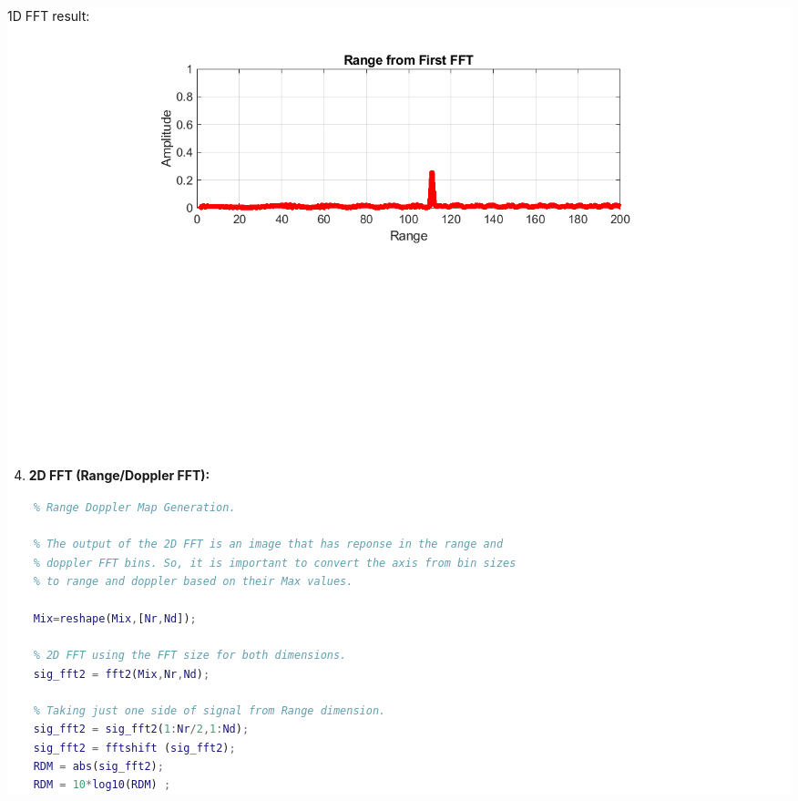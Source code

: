 1D FFT result:

<p align="center"><img src="images/First_FFT.png" height=450 width="600"></p>

4. **2D FFT (Range/Doppler FFT):**

```m
    % Range Doppler Map Generation.

    % The output of the 2D FFT is an image that has reponse in the range and
    % doppler FFT bins. So, it is important to convert the axis from bin sizes
    % to range and doppler based on their Max values.

    Mix=reshape(Mix,[Nr,Nd]);

    % 2D FFT using the FFT size for both dimensions.
    sig_fft2 = fft2(Mix,Nr,Nd);

    % Taking just one side of signal from Range dimension.
    sig_fft2 = sig_fft2(1:Nr/2,1:Nd);
    sig_fft2 = fftshift (sig_fft2);
    RDM = abs(sig_fft2);
    RDM = 10*log10(RDM) ;

```

